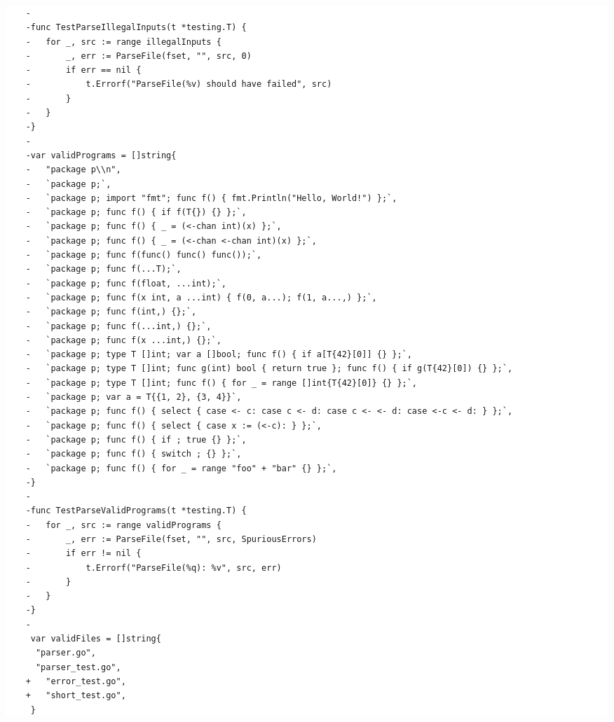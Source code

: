         -
        -func TestParseIllegalInputs(t *testing.T) {
        -	for _, src := range illegalInputs {
        -		_, err := ParseFile(fset, "", src, 0)
        -		if err == nil {
        -			t.Errorf("ParseFile(%v) should have failed", src)
        -		}
        -	}
        -}
        -
        -var validPrograms = []string{
        -	"package p\\n",
        -	`package p;`,
        -	`package p; import "fmt"; func f() { fmt.Println("Hello, World!") };`,
        -	`package p; func f() { if f(T{}) {} };`,
        -	`package p; func f() { _ = (<-chan int)(x) };`,
        -	`package p; func f() { _ = (<-chan <-chan int)(x) };`,
        -	`package p; func f(func() func() func());`,
        -	`package p; func f(...T);`,
        -	`package p; func f(float, ...int);`,
        -	`package p; func f(x int, a ...int) { f(0, a...); f(1, a...,) };`,
        -	`package p; func f(int,) {};`,
        -	`package p; func f(...int,) {};`,
        -	`package p; func f(x ...int,) {};`,
        -	`package p; type T []int; var a []bool; func f() { if a[T{42}[0]] {} };`,
        -	`package p; type T []int; func g(int) bool { return true }; func f() { if g(T{42}[0]) {} };`,
        -	`package p; type T []int; func f() { for _ = range []int{T{42}[0]} {} };`,
        -	`package p; var a = T{{1, 2}, {3, 4}}`,
        -	`package p; func f() { select { case <- c: case c <- d: case c <- <- d: case <-c <- d: } };`,
        -	`package p; func f() { select { case x := (<-c): } };`,
        -	`package p; func f() { if ; true {} };`,
        -	`package p; func f() { switch ; {} };`,
        -	`package p; func f() { for _ = range "foo" + "bar" {} };`,
        -}
        -
        -func TestParseValidPrograms(t *testing.T) {
        -	for _, src := range validPrograms {
        -		_, err := ParseFile(fset, "", src, SpuriousErrors)
        -		if err != nil {
        -			t.Errorf("ParseFile(%q): %v", src, err)
        -		}
        -	}
        -}
        -
         var validFiles = []string{
          "parser.go",
          "parser_test.go",
        +	"error_test.go",
        +	"short_test.go",
         }
